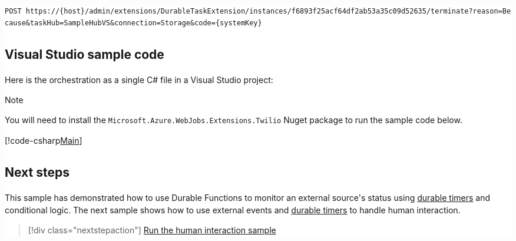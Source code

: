 ```
POST https://{host}/admin/extensions/DurableTaskExtension/instances/f6893f25acf64df2ab53a35c09d52635/terminate?reason=Because&taskHub=SampleHubVS&connection=Storage&code={systemKey}
```

## Visual Studio sample code

Here is the orchestration as a single C# file in a Visual Studio project:

> [!NOTE]
> You will need to install the `Microsoft.Azure.WebJobs.Extensions.Twilio` Nuget package to run the sample code below.

[!code-csharp[Main](~/samples-durable-functions/samples/precompiled/Monitor.cs)]

## Next steps

This sample has demonstrated how to use Durable Functions to monitor an external source's status using [durable timers](durable-functions-timers.md) and conditional logic. The next sample shows how to use external events and [durable timers](durable-functions-timers.md) to handle human interaction.

> [!div class="nextstepaction"]
> [Run the human interaction sample](durable-functions-phone-verification.md)
